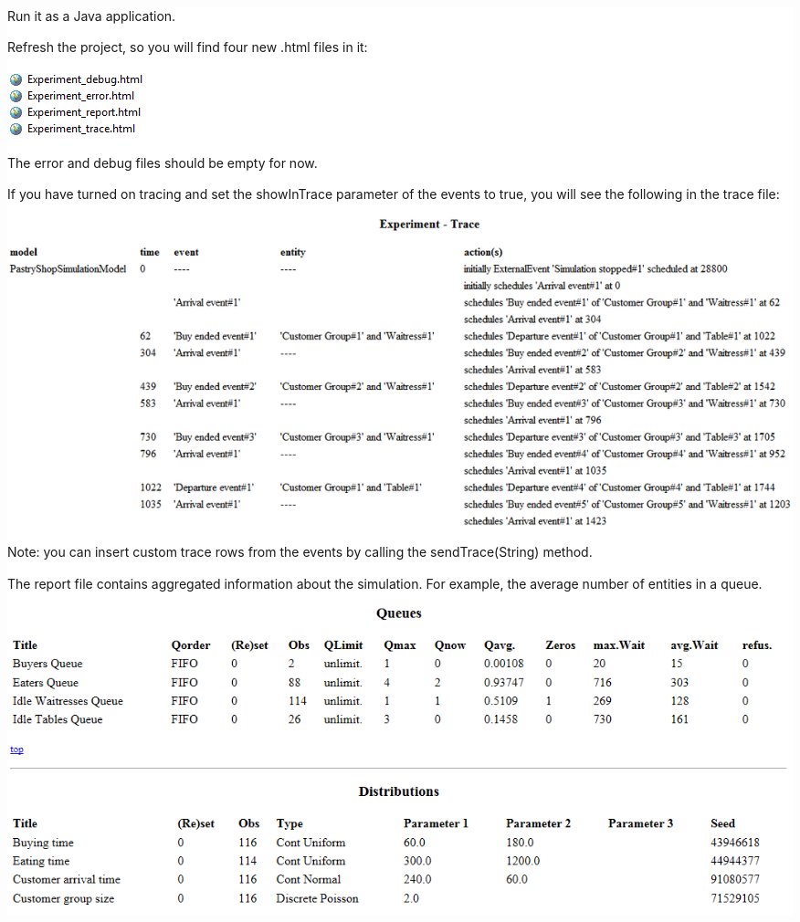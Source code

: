 
Run it as a Java application.

Refresh the project, so you will find four new .html files in it:

![Output files](mdsd/2015/desmo-j/4-output-files.png)

The error and debug files should be empty for now.

If you have turned on tracing and set the showInTrace parameter of the events to true, you will see the following in the trace file:

![Trace](mdsd/2015/desmo-j/5-trace.png)

Note: you can insert custom trace rows from the events by calling the sendTrace(String) method.

The report file contains aggregated information about the simulation. For example, the average number of entities in a queue.

![Report](mdsd/2015/desmo-j/6-report.png)
